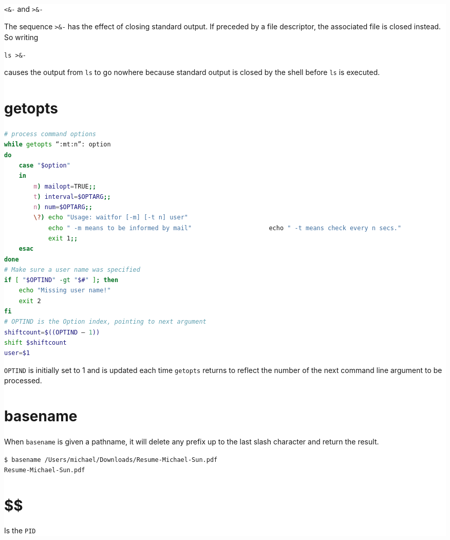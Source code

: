 `<&-` and `>&-`

The sequence `>&-` has the effect of closing standard output. If preceded by a file descriptor, the associated file is closed instead. So writing
```
ls >&- 
```
causes the output from `ls` to go nowhere because standard output is closed by the shell before `ls` is executed. 

# getopts 

```bash
# process command options 
while getopts “:mt:n”: option 
do 
	case "$option" 
	in 
		m) mailopt=TRUE;;		
        t) interval=$OPTARG;;		
        n) num=$OPTARG;;		
        \?) echo "Usage: waitfor [-m] [-t n] user" 
			echo " -m means to be informed by mail" 					echo " -t means check every n secs."			
            exit 1;; 
	esac 
done 
# Make sure a user name was specified 
if [ "$OPTIND" -gt "$#" ]; then 
	echo "Missing user name!" 
	exit 2 
fi 
# OPTIND is the Option index, pointing to next argument
shiftcount=$((OPTIND – 1)) 
shift $shiftcount
user=$1 
```

`OPTIND` is initially set to 1 and is updated each time `getopts` returns to reflect the number of the next command line argument to be processed. 

# basename 

When `basename` is given a pathname, it will delete any prefix up to the last slash character and return the result. 
```
$ basename /Users/michael/Downloads/Resume-Michael-Sun.pdf
Resume-Michael-Sun.pdf 
```
# $$
Is the `PID`
